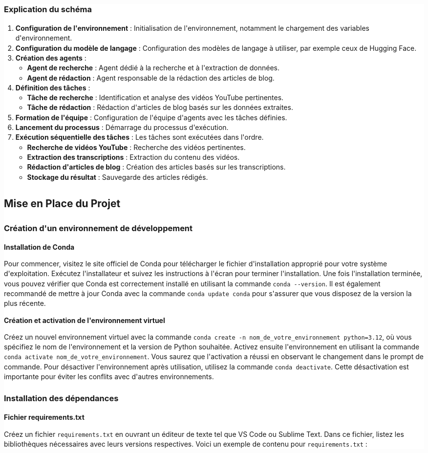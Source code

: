 ### Explication du schéma

1. **Configuration de l'environnement** : Initialisation de l'environnement, notamment le chargement des variables d'environnement.
2. **Configuration du modèle de langage** : Configuration des modèles de langage à utiliser, par exemple ceux de Hugging Face.
3. **Création des agents** : 
    - **Agent de recherche** : Agent dédié à la recherche et à l'extraction de données.
    - **Agent de rédaction** : Agent responsable de la rédaction des articles de blog.
4. **Définition des tâches** :
    - **Tâche de recherche** : Identification et analyse des vidéos YouTube pertinentes.
    - **Tâche de rédaction** : Rédaction d'articles de blog basés sur les données extraites.
5. **Formation de l'équipe** : Configuration de l'équipe d'agents avec les tâches définies.
6. **Lancement du processus** : Démarrage du processus d'exécution.
7. **Exécution séquentielle des tâches** : Les tâches sont exécutées dans l'ordre.
    - **Recherche de vidéos YouTube** : Recherche des vidéos pertinentes.
    - **Extraction des transcriptions** : Extraction du contenu des vidéos.
    - **Rédaction d'articles de blog** : Création des articles basés sur les transcriptions.
    - **Stockage du résultat** : Sauvegarde des articles rédigés.







## Mise en Place du Projet

### Création d'un environnement de développement

**Installation de Conda**

Pour commencer, visitez le site officiel de Conda pour télécharger le fichier d'installation approprié pour votre système d'exploitation. Exécutez l'installateur et suivez les instructions à l'écran pour terminer l'installation. Une fois l'installation terminée, vous pouvez vérifier que Conda est correctement installé en utilisant la commande `conda --version`. Il est également recommandé de mettre à jour Conda avec la commande `conda update conda` pour s'assurer que vous disposez de la version la plus récente.

**Création et activation de l'environnement virtuel**

Créez un nouvel environnement virtuel avec la commande `conda create -n nom_de_votre_environnement python=3.12`, où vous spécifiez le nom de l'environnement et la version de Python souhaitée. Activez ensuite l'environnement en utilisant la commande `conda activate nom_de_votre_environnement`. Vous saurez que l'activation a réussi en observant le changement dans le prompt de commande. Pour désactiver l'environnement après utilisation, utilisez la commande `conda deactivate`. Cette désactivation est importante pour éviter les conflits avec d'autres environnements.

### Installation des dépendances

**Fichier requirements.txt**

Créez un fichier `requirements.txt` en ouvrant un éditeur de texte tel que VS Code ou Sublime Text. Dans ce fichier, listez les bibliothèques nécessaires avec leurs versions respectives. Voici un exemple de contenu pour `requirements.txt` :
